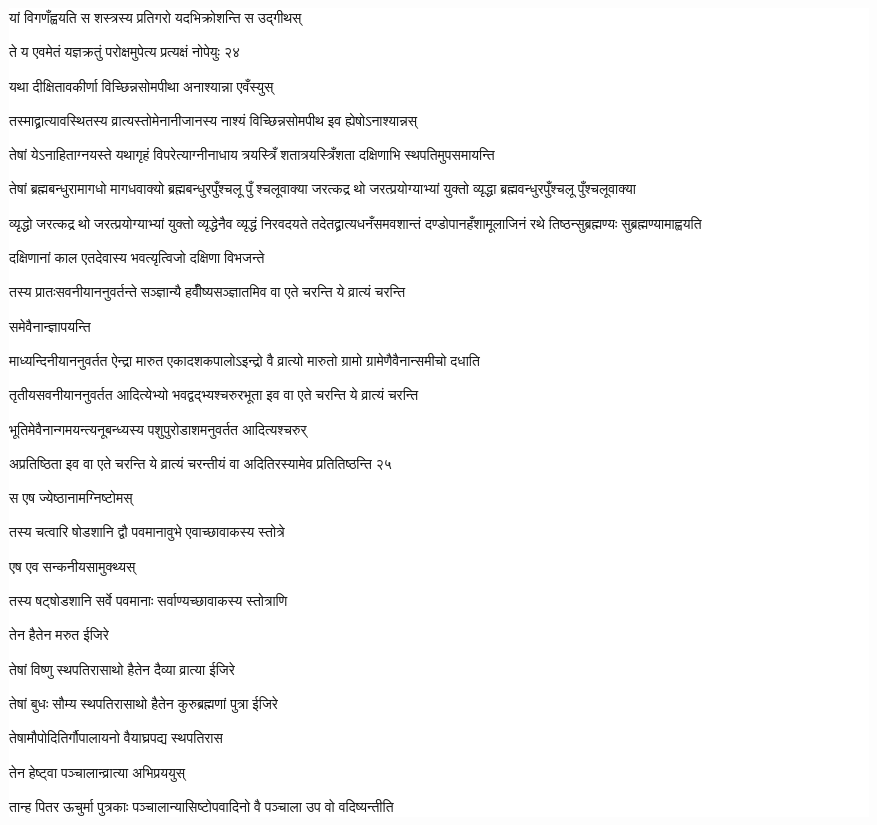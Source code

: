यां विगणँह्वयति स शस्त्रस्य प्रतिगरो यदभिक्रोशन्ति स उद्गीथस्

ते य एवमेतं यज्ञक्रतुं परोक्षमुपेत्य प्रत्यक्षं नोपेयुः २४

 

यथा दीक्षितावकीर्णा विच्छिन्नसोमपीथा अनाश्यान्ना एवँस्युस्

तस्माद्व्रात्यावस्थितस्य व्रात्यस्तोमेनानीजानस्य नाश्यं विच्छिन्नसोमपीथ
इव ह्येषोऽनाश्यान्नस्

 

तेषां येऽनाहिताग्नयस्ते यथागृहं विपरेत्याग्नीनाधाय त्रयस्त्रिँ
शतात्रयस्त्रिँशता दक्षिणाभि स्थपतिमुपसमायन्ति

तेषां ब्रह्मबन्धुरामागधो मागधवाक्यो ब्रह्मबन्धुरपुँश्चलू पुँ
श्चलूवाक्या जरत्कद्र थो जरत्प्रयोग्याभ्यां युक्तो
व्यृद्धा ब्रह्मवन्धुरपुँश्चलू पुँश्चलूवाक्या

व्यृद्धो जरत्कद्र थो जरत्प्रयोग्याभ्यां युक्तो व्यृद्धेनैव व्यृद्धं
निरवदयते तदेतद्व्रात्यधनँसमवशान्तं दण्डोपानहँशामूलाजिनं रथे
तिष्ठन्सुब्रह्मण्यः सुब्रह्मण्यामाह्वयति

दक्षिणानां काल एतदेवास्य भवत्यृत्विजो दक्षिणा विभजन्ते

तस्य प्रातःसवनीयाननुवर्तन्ते सञ्ज्ञान्यै हवीँष्यसञ्ज्ञातमिव वा एते चरन्ति
ये व्रात्यं चरन्ति

समेवैनान्ज्ञापयन्ति

माध्यन्दिनीयाननुवर्तत ऐन्द्रा मारुत एकादशकपालोऽइन्द्रो वै व्रात्यो मारुतो
ग्रामो ग्रामेणैवैनान्समीचो दधाति

तृतीयसवनीयाननुवर्तत आदित्येभ्यो भवद्वद्भ्यश्चरुरभूता इव वा एते चरन्ति ये
व्रात्यं चरन्ति

भूतिमेवैनान्गमयन्त्यनूबन्ध्यस्य पशुपुरोडाशमनुवर्तत आदित्यश्चरुर्

अप्रतिष्ठिता इव वा एते चरन्ति ये व्रात्यं चरन्तीयं वा अदितिरस्यामेव
प्रतितिष्ठन्ति २५

 

स एष ज्येष्ठानामग्निष्टोमस्

तस्य चत्वारि षोडशानि द्वौ पवमानावुभे एवाच्छावाकस्य स्तोत्रे

एष एव सन्कनीयसामुक्थ्यस्

तस्य षट्षोडशानि सर्वे पवमानाः सर्वाण्यच्छावाकस्य स्तोत्राणि

तेन हैतेन मरुत ईजिरे

तेषां विष्णु स्थपतिरासाथो हैतेन दैव्या व्रात्या ईजिरे

तेषां बुधः सौम्य स्थपतिरासाथो हैतेन कुरुब्रह्मणां पुत्रा ईजिरे

तेषामौपोदितिर्गौपालायनो वैयाघ्रपद्य स्थपतिरास

तेन हेष्ट्वा पञ्चालान्व्रात्या अभिप्रययुस्

तान्ह पितर ऊचुर्मा पुत्रकाः पञ्चालान्यासिष्टोपवादिनो वै पञ्चाला उप वो
वदिष्यन्तीति
